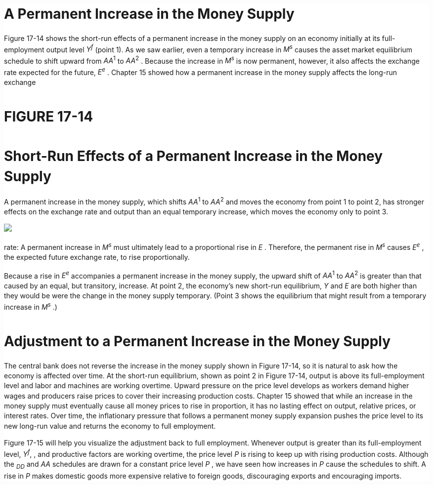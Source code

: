 # A Permanent Increase in the Money Supply  

Figure 17-14 shows the short-run effects of a permanent increase in the money supply on an economy initially at its full-employment output level $Y^{f}$ (point 1). As we saw earlier, even a temporary increase in $M^{s}$ causes the asset market equilibrium schedule to shift upward from $A A^{1}$ to $A A^{2}$ . Because the increase in $M^{s}$ is now permanent, however, it also affects the exchange rate expected for the future, $E^{e}$ . Chapter 15 showed how a permanent increase in the money supply affects the long-run exchange  

# FIGURE 17-14  

# Short-Run Effects of a Permanent Increase in the Money Supply  

A permanent increase in the money supply, which shifts $A A^{1}$ to $A A^{2}$ and moves the economy from point 1 to point 2, has stronger effects on the exchange rate and output than an equal temporary increase, which moves the economy only to point 3.  

![](images/ad3747be56b6061df4aaa49b8f1825c1508d3674d6347a0d3c7a609208f93b55.jpg)  

rate: A permanent increase in $M^{s}$ must ultimately lead to a proportional rise in $E$ . Therefore, the permanent rise in $M^{s}$ causes $E^{e}$ , the expected future exchange rate, to rise proportionally.  

Because a rise in $E^{e}$ accompanies a permanent increase in the money supply, the upward shift of $A A^{1}$ to $A A^{2}$ is greater than that caused by an equal, but transitory, increase. At point 2, the economy’s new short-run equilibrium, $Y$ and $E$ are both higher than they would be were the change in the money supply temporary. (Point 3 shows the equilibrium that might result from a temporary increase in $M^{s}$ .)  

# Adjustment to a Permanent Increase in the Money Supply  

The central bank does not reverse the increase in the money supply shown in Figure 17-14, so it is natural to ask how the economy is affected over time. At the short-run equilibrium, shown as point 2 in Figure 17-14, output is above its full-employment level and labor and machines are working overtime. Upward pressure on the price level develops as workers demand higher wages and producers raise prices to cover their increasing production costs. Chapter 15 showed that while an increase in the money supply must eventually cause all money prices to rise in proportion, it has no lasting effect on output, relative prices, or interest rates. Over time, the inflationary pressure that follows a permanent money supply expansion pushes the price level to its new long-run value and returns the economy to full employment.  

Figure 17-15 will help you visualize the adjustment back to full employment. ­Whenever output is greater than its full-employment level, $Y^{f},$ , and productive factors are working overtime, the price level $P$ is rising to keep up with rising production costs. Although the $_{D D}$ and $A A$ schedules are drawn for a constant price level $P$ , we have seen how increases in $P$ cause the schedules to shift. A rise in $P$ makes domestic goods more expensive relative to foreign goods, discouraging exports and encouraging imports.  
